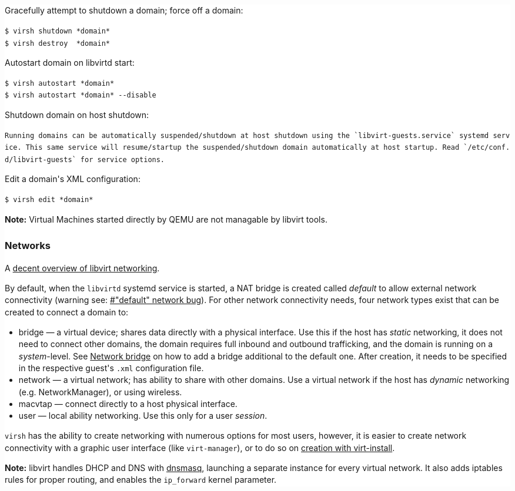Gracefully attempt to shutdown a domain; force off a domain:

```
$ virsh shutdown *domain*
$ virsh destroy  *domain*

```

Autostart domain on libvirtd start:

```
$ virsh autostart *domain*
$ virsh autostart *domain* --disable

```

Shutdown domain on host shutdown:

	Running domains can be automatically suspended/shutdown at host shutdown using the `libvirt-guests.service` systemd service. This same service will resume/startup the suspended/shutdown domain automatically at host startup. Read `/etc/conf.d/libvirt-guests` for service options.

Edit a domain's XML configuration:

```
$ virsh edit *domain*

```

**Note:** Virtual Machines started directly by QEMU are not managable by libvirt tools.

### Networks

A [decent overview of libvirt networking](https://jamielinux.com/docs/libvirt-networking-handbook/).

By default, when the `libvirtd` systemd service is started, a NAT bridge is created called *default* to allow external network connectivity (warning see: [#"default" network bug](#.22default.22_network_bug)). For other network connectivity needs, four network types exist that can be created to connect a domain to:

*   bridge — a virtual device; shares data directly with a physical interface. Use this if the host has *static* networking, it does not need to connect other domains, the domain requires full inbound and outbound trafficking, and the domain is running on a *system*-level. See [Network bridge](/index.php/Network_bridge "Network bridge") on how to add a bridge additional to the default one. After creation, it needs to be specified in the respective guest's `.xml` configuration file.
*   network — a virtual network; has ability to share with other domains. Use a virtual network if the host has *dynamic* networking (e.g. NetworkManager), or using wireless.
*   macvtap — connect directly to a host physical interface.
*   user — local ability networking. Use this only for a user *session*.

`virsh` has the ability to create networking with numerous options for most users, however, it is easier to create network connectivity with a graphic user interface (like `virt-manager`), or to do so on [creation with virt-install](#Create_a_new_domain_using_virt-install).

**Note:** libvirt handles DHCP and DNS with [dnsmasq](https://www.archlinux.org/packages/?name=dnsmasq), launching a separate instance for every virtual network. It also adds iptables rules for proper routing, and enables the `ip_forward` kernel parameter.
